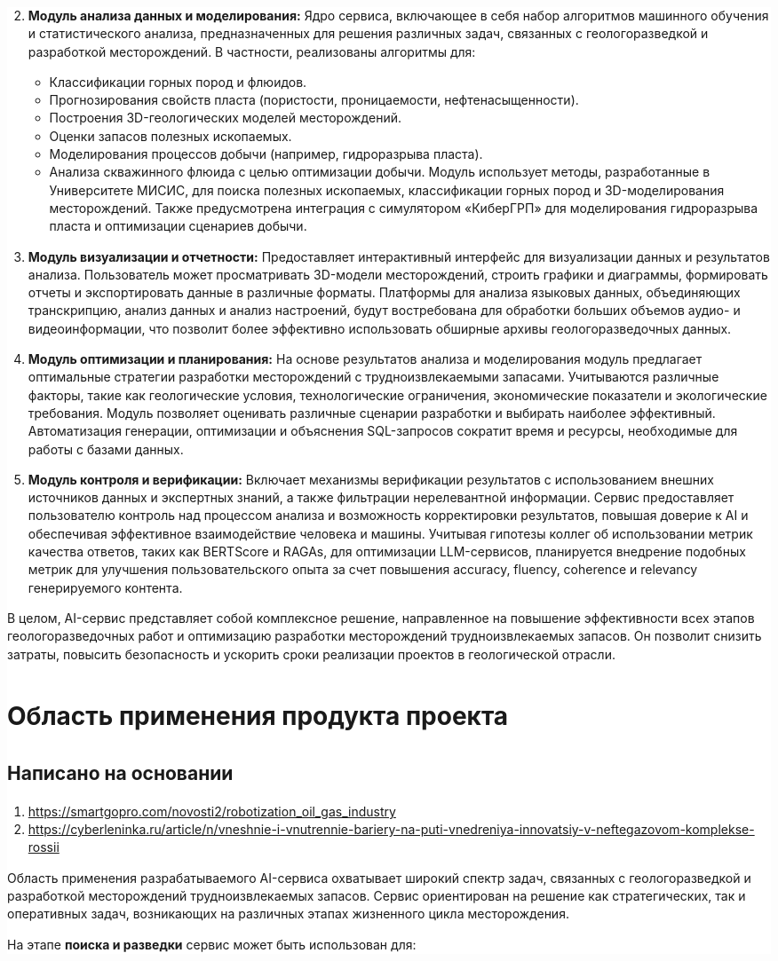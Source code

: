 2.  **Модуль анализа данных и моделирования:** Ядро сервиса, включающее в себя набор алгоритмов машинного обучения и статистического анализа, предназначенных для решения различных задач, связанных с геологоразведкой и разработкой месторождений. В частности, реализованы алгоритмы для:
    *   Классификации горных пород и флюидов.
    *   Прогнозирования свойств пласта (пористости, проницаемости, нефтенасыщенности).
    *   Построения 3D-геологических моделей месторождений.
    *   Оценки запасов полезных ископаемых.
    *   Моделирования процессов добычи (например, гидроразрыва пласта).
    *   Анализа скважинного флюида с целью оптимизации добычи.
    Модуль использует методы, разработанные в Университете МИСИС, для поиска полезных ископаемых, классификации горных пород и 3D-моделирования месторождений. Также предусмотрена интеграция с симулятором «КиберГРП» для моделирования гидроразрыва пласта и оптимизации сценариев добычи.

3.  **Модуль визуализации и отчетности:** Предоставляет интерактивный интерфейс для визуализации данных и результатов анализа. Пользователь может просматривать 3D-модели месторождений, строить графики и диаграммы, формировать отчеты и экспортировать данные в различные форматы. Платформы для анализа языковых данных, объединяющих транскрипцию, анализ данных и анализ настроений, будут востребована для обработки больших объемов аудио- и видеоинформации, что позволит более эффективно использовать обширные архивы геологоразведочных данных.

4.  **Модуль оптимизации и планирования:** На основе результатов анализа и моделирования модуль предлагает оптимальные стратегии разработки месторождений с трудноизвлекаемыми запасами. Учитываются различные факторы, такие как геологические условия, технологические ограничения, экономические показатели и экологические требования. Модуль позволяет оценивать различные сценарии разработки и выбирать наиболее эффективный. Автоматизация генерации, оптимизации и объяснения SQL-запросов сократит время и ресурсы, необходимые для работы с базами данных.

5.  **Модуль контроля и верификации:** Включает механизмы верификации результатов с использованием внешних источников данных и экспертных знаний, а также фильтрации нерелевантной информации. Сервис предоставляет пользователю контроль над процессом анализа и возможность корректировки результатов, повышая доверие к AI и обеспечивая эффективное взаимодействие человека и машины. Учитывая гипотезы коллег об использовании метрик качества ответов, таких как BERTScore и RAGAs, для оптимизации LLM-сервисов, планируется внедрение подобных метрик для улучшения пользовательского опыта за счет повышения accuracy, fluency, coherence и relevancy генерируемого контента.

В целом, AI-сервис представляет собой комплексное решение, направленное на повышение эффективности всех этапов геологоразведочных работ и оптимизацию разработки месторождений трудноизвлекаемых запасов. Он позволит снизить затраты, повысить безопасность и ускорить сроки реализации проектов в геологической отрасли.
# Область применения продукта проекта
## Написано на основании
1. https://smartgopro.com/novosti2/robotization_oil_gas_industry
2. https://cyberleninka.ru/article/n/vneshnie-i-vnutrennie-bariery-na-puti-vnedreniya-innovatsiy-v-neftegazovom-komplekse-rossii

Область применения разрабатываемого AI-сервиса охватывает широкий спектр задач, связанных с геологоразведкой и разработкой месторождений трудноизвлекаемых запасов. Сервис ориентирован на решение как стратегических, так и оперативных задач, возникающих на различных этапах жизненного цикла месторождения. 

На этапе **поиска и разведки** сервис может быть использован для:
